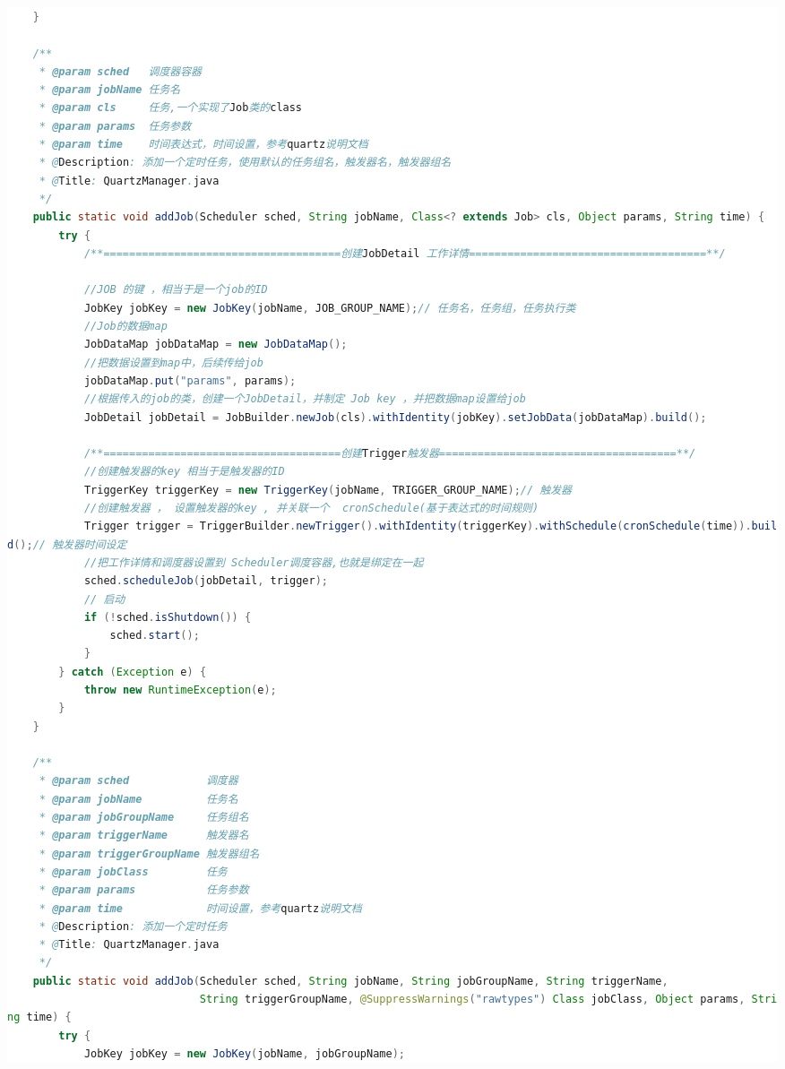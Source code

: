```java
    }

    /**
     * @param sched   调度器容器
     * @param jobName 任务名
     * @param cls     任务,一个实现了Job类的class
     * @param params  任务参数
     * @param time    时间表达式，时间设置，参考quartz说明文档
     * @Description: 添加一个定时任务，使用默认的任务组名，触发器名，触发器组名
     * @Title: QuartzManager.java
     */
    public static void addJob(Scheduler sched, String jobName, Class<? extends Job> cls, Object params, String time) {
        try {
            /**=====================================创建JobDetail 工作详情=====================================**/

            //JOB 的键 ，相当于是一个job的ID
            JobKey jobKey = new JobKey(jobName, JOB_GROUP_NAME);// 任务名，任务组，任务执行类
            //Job的数据map
            JobDataMap jobDataMap = new JobDataMap();
            //把数据设置到map中，后续传给job
            jobDataMap.put("params", params);
            //根据传入的job的类，创建一个JobDetail，并制定 Job key ，并把数据map设置给job
            JobDetail jobDetail = JobBuilder.newJob(cls).withIdentity(jobKey).setJobData(jobDataMap).build();

            /**=====================================创建Trigger触发器=====================================**/
            //创建触发器的key 相当于是触发器的ID
            TriggerKey triggerKey = new TriggerKey(jobName, TRIGGER_GROUP_NAME);// 触发器
            //创建触发器 ， 设置触发器的key , 并关联一个  cronSchedule(基于表达式的时间规则)
            Trigger trigger = TriggerBuilder.newTrigger().withIdentity(triggerKey).withSchedule(cronSchedule(time)).build();// 触发器时间设定
            //把工作详情和调度器设置到 Scheduler调度容器,也就是绑定在一起
            sched.scheduleJob(jobDetail, trigger);
            // 启动
            if (!sched.isShutdown()) {
                sched.start();
            }
        } catch (Exception e) {
            throw new RuntimeException(e);
        }
    }

    /**
     * @param sched            调度器
     * @param jobName          任务名
     * @param jobGroupName     任务组名
     * @param triggerName      触发器名
     * @param triggerGroupName 触发器组名
     * @param jobClass         任务
     * @param params           任务参数
     * @param time             时间设置，参考quartz说明文档
     * @Description: 添加一个定时任务
     * @Title: QuartzManager.java
     */
    public static void addJob(Scheduler sched, String jobName, String jobGroupName, String triggerName,
                              String triggerGroupName, @SuppressWarnings("rawtypes") Class jobClass, Object params, String time) {
        try {
            JobKey jobKey = new JobKey(jobName, jobGroupName);
```